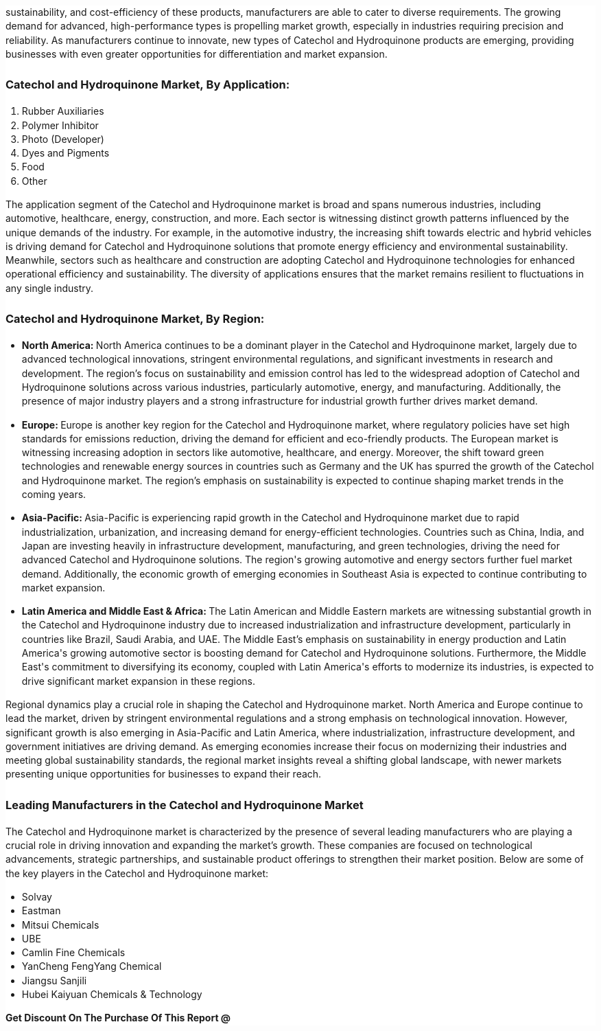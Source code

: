 sustainability, and cost-efficiency of these products, manufacturers are able to cater to diverse requirements. The growing demand for advanced, high-performance types is propelling market growth, especially in industries requiring precision and reliability. As manufacturers continue to innovate, new types of Catechol and Hydroquinone products are emerging, providing businesses with even greater opportunities for differentiation and market expansion.</p><h3>Catechol and Hydroquinone Market,&nbsp;By Application:</h3><ol><li>Rubber Auxiliaries<li> Polymer Inhibitor<li> Photo (Developer)<li> Dyes and Pigments<li> Food<li> Other</li></ol><p>The application segment of the Catechol and Hydroquinone market is broad and spans numerous industries, including automotive, healthcare, energy, construction, and more. Each sector is witnessing distinct growth patterns influenced by the unique demands of the industry. For example, in the automotive industry, the increasing shift towards electric and hybrid vehicles is driving demand for Catechol and Hydroquinone solutions that promote energy efficiency and environmental sustainability. Meanwhile, sectors such as healthcare and construction are adopting Catechol and Hydroquinone technologies for enhanced operational efficiency and sustainability. The diversity of applications ensures that the market remains resilient to fluctuations in any single industry.</p><h3>Catechol and Hydroquinone Market, By Region:</h3><ul><li><p><strong>North America:&nbsp;</strong>North America continues to be a dominant player in the Catechol and Hydroquinone market, largely due to advanced technological innovations, stringent environmental regulations, and significant investments in research and development. The region&rsquo;s focus on sustainability and emission control has led to the widespread adoption of Catechol and Hydroquinone solutions across various industries, particularly automotive, energy, and manufacturing. Additionally, the presence of major industry players and a strong infrastructure for industrial growth further drives market demand.</p></li><li><p><strong><strong>Europe:&nbsp;</strong></strong>Europe is another key region for the Catechol and Hydroquinone market, where regulatory policies have set high standards for emissions reduction, driving the demand for efficient and eco-friendly products. The European market is witnessing increasing adoption in sectors like automotive, healthcare, and energy. Moreover, the shift toward green technologies and renewable energy sources in countries such as Germany and the UK has spurred the growth of the Catechol and Hydroquinone market. The region&rsquo;s emphasis on sustainability is expected to continue shaping market trends in the coming years.</p></li><li><p><strong><strong>Asia-Pacific:&nbsp;</strong></strong>Asia-Pacific is experiencing rapid growth in the Catechol and Hydroquinone market due to rapid industrialization, urbanization, and increasing demand for energy-efficient technologies. Countries such as China, India, and Japan are investing heavily in infrastructure development, manufacturing, and green technologies, driving the need for advanced Catechol and Hydroquinone solutions. The region's growing automotive and energy sectors further fuel market demand. Additionally, the economic growth of emerging economies in Southeast Asia is expected to continue contributing to market expansion.</p></li><li><p><strong><strong>Latin America and Middle East &amp; Africa:&nbsp;</strong></strong>The Latin American and Middle Eastern markets are witnessing substantial growth in the Catechol and Hydroquinone industry due to increased industrialization and infrastructure development, particularly in countries like Brazil, Saudi Arabia, and UAE. The Middle East&rsquo;s emphasis on sustainability in energy production and Latin America's growing automotive sector is boosting demand for Catechol and Hydroquinone solutions. Furthermore, the Middle East's commitment to diversifying its economy, coupled with Latin America's efforts to modernize its industries, is expected to drive significant market expansion in these regions.</p></li></ul><p>Regional dynamics play a crucial role in shaping the Catechol and Hydroquinone market. North America and Europe continue to lead the market, driven by stringent environmental regulations and a strong emphasis on technological innovation. However, significant growth is also emerging in Asia-Pacific and Latin America, where industrialization, infrastructure development, and government initiatives are driving demand. As emerging economies increase their focus on modernizing their industries and meeting global sustainability standards, the regional market insights reveal a shifting global landscape, with newer markets presenting unique opportunities for businesses to expand their reach.</p><h3><strong>Leading Manufacturers in the Catechol and Hydroquinone Market</strong></h3><p>The Catechol and Hydroquinone market is characterized by the presence of several leading manufacturers who are playing a crucial role in driving innovation and expanding the market&rsquo;s growth. These companies are focused on technological advancements, strategic partnerships, and sustainable product offerings to strengthen their market position. Below are some of the key players in the Catechol and Hydroquinone market:</p></div><div class="article-main__content" data-test-id="publishing-text-block"><ul><li><span class="">Solvay<li> Eastman<li> Mitsui Chemicals<li> UBE<li> Camlin Fine Chemicals<li> YanCheng FengYang Chemical<li> Jiangsu Sanjili<li> Hubei Kaiyuan Chemicals & Technology</span></li></ul></div><div class="article-main__content" data-test-id="publishing-text-block"><p><span class="font-[700]"><strong>Get Discount On The Purchase Of This Report @</strong>